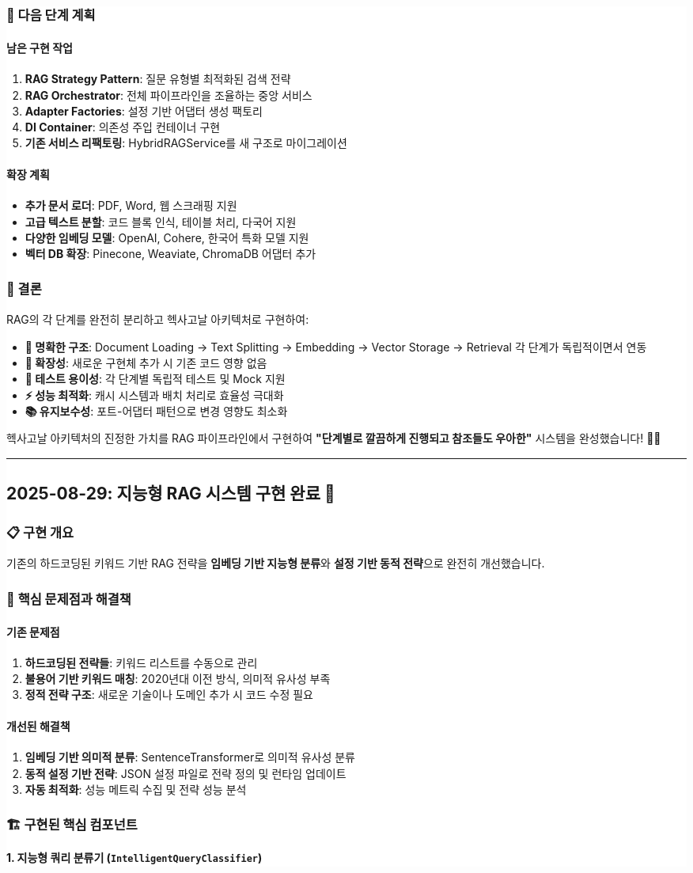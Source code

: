 ### 🚀 다음 단계 계획

#### 남은 구현 작업
1. **RAG Strategy Pattern**: 질문 유형별 최적화된 검색 전략
2. **RAG Orchestrator**: 전체 파이프라인을 조율하는 중앙 서비스
3. **Adapter Factories**: 설정 기반 어댑터 생성 팩토리
4. **DI Container**: 의존성 주입 컨테이너 구현
5. **기존 서비스 리팩토링**: HybridRAGService를 새 구조로 마이그레이션

#### 확장 계획
- **추가 문서 로더**: PDF, Word, 웹 스크래핑 지원
- **고급 텍스트 분할**: 코드 블록 인식, 테이블 처리, 다국어 지원
- **다양한 임베딩 모델**: OpenAI, Cohere, 한국어 특화 모델 지원
- **벡터 DB 확장**: Pinecone, Weaviate, ChromaDB 어댑터 추가

### 🎉 결론

RAG의 각 단계를 완전히 분리하고 헥사고날 아키텍처로 구현하여:

- **🎯 명확한 구조**: Document Loading → Text Splitting → Embedding → Vector Storage → Retrieval 각 단계가 독립적이면서 연동
- **🔧 확장성**: 새로운 구현체 추가 시 기존 코드 영향 없음  
- **🧪 테스트 용이성**: 각 단계별 독립적 테스트 및 Mock 지원
- **⚡ 성능 최적화**: 캐시 시스템과 배치 처리로 효율성 극대화
- **📚 유지보수성**: 포트-어댑터 패턴으로 변경 영향도 최소화

헥사고날 아키텍처의 진정한 가치를 RAG 파이프라인에서 구현하여 **"단계별로 깔끔하게 진행되고 참조들도 우아한"** 시스템을 완성했습니다! 🎯✨


---

## 2025-08-29: 지능형 RAG 시스템 구현 완료 🚀

### 📋 **구현 개요**

기존의 하드코딩된 키워드 기반 RAG 전략을 **임베딩 기반 지능형 분류**와 **설정 기반 동적 전략**으로 완전히 개선했습니다.

### 🎯 **핵심 문제점과 해결책**

#### **기존 문제점**
1. **하드코딩된 전략들**: 키워드 리스트를 수동으로 관리
2. **불용어 기반 키워드 매칭**: 2020년대 이전 방식, 의미적 유사성 부족  
3. **정적 전략 구조**: 새로운 기술이나 도메인 추가 시 코드 수정 필요

#### **개선된 해결책**
1. **임베딩 기반 의미적 분류**: SentenceTransformer로 의미적 유사성 분류
2. **동적 설정 기반 전략**: JSON 설정 파일로 전략 정의 및 런타임 업데이트
3. **자동 최적화**: 성능 메트릭 수집 및 전략 성능 분석

### 🏗️ **구현된 핵심 컴포넌트**

#### **1. 지능형 쿼리 분류기 (`IntelligentQueryClassifier`)**

